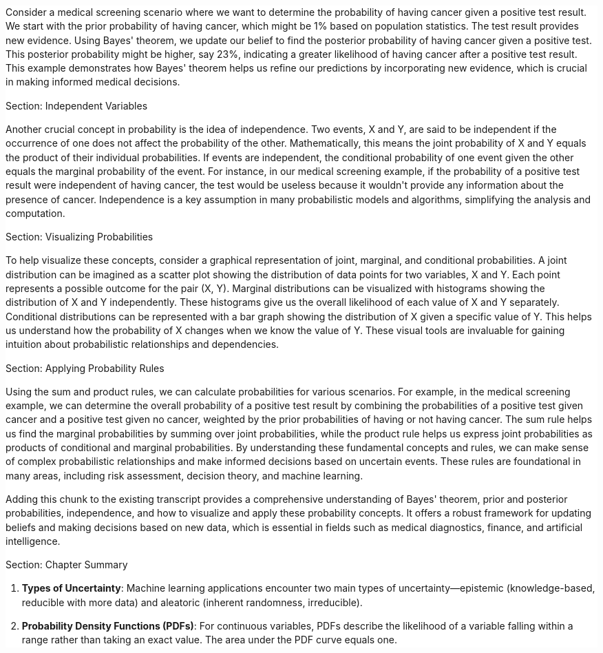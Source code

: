 Consider a medical screening scenario where we want to determine the probability of having cancer given a positive test result. We start with the prior probability of having cancer, which might be 1% based on population statistics. The test result provides new evidence. Using Bayes' theorem, we update our belief to find the posterior probability of having cancer given a positive test. This posterior probability might be higher, say 23%, indicating a greater likelihood of having cancer after a positive test result. This example demonstrates how Bayes' theorem helps us refine our predictions by incorporating new evidence, which is crucial in making informed medical decisions.

Section: Independent Variables

Another crucial concept in probability is the idea of independence. Two events, X and Y, are said to be independent if the occurrence of one does not affect the probability of the other. Mathematically, this means the joint probability of X and Y equals the product of their individual probabilities. If events are independent, the conditional probability of one event given the other equals the marginal probability of the event. For instance, in our medical screening example, if the probability of a positive test result were independent of having cancer, the test would be useless because it wouldn't provide any information about the presence of cancer. Independence is a key assumption in many probabilistic models and algorithms, simplifying the analysis and computation.

Section: Visualizing Probabilities

To help visualize these concepts, consider a graphical representation of joint, marginal, and conditional probabilities. A joint distribution can be imagined as a scatter plot showing the distribution of data points for two variables, X and Y. Each point represents a possible outcome for the pair (X, Y). Marginal distributions can be visualized with histograms showing the distribution of X and Y independently. These histograms give us the overall likelihood of each value of X and Y separately. Conditional distributions can be represented with a bar graph showing the distribution of X given a specific value of Y. This helps us understand how the probability of X changes when we know the value of Y. These visual tools are invaluable for gaining intuition about probabilistic relationships and dependencies.

Section: Applying Probability Rules

Using the sum and product rules, we can calculate probabilities for various scenarios. For example, in the medical screening example, we can determine the overall probability of a positive test result by combining the probabilities of a positive test given cancer and a positive test given no cancer, weighted by the prior probabilities of having or not having cancer. The sum rule helps us find the marginal probabilities by summing over joint probabilities, while the product rule helps us express joint probabilities as products of conditional and marginal probabilities. By understanding these fundamental concepts and rules, we can make sense of complex probabilistic relationships and make informed decisions based on uncertain events. These rules are foundational in many areas, including risk assessment, decision theory, and machine learning.

Adding this chunk to the existing transcript provides a comprehensive understanding of Bayes' theorem, prior and posterior probabilities, independence, and how to visualize and apply these probability concepts. It offers a robust framework for updating beliefs and making decisions based on new data, which is essential in fields such as medical diagnostics, finance, and artificial intelligence.

Section: Chapter Summary

1. **Types of Uncertainty**: Machine learning applications encounter two main types of uncertainty—epistemic (knowledge-based, reducible with more data) and aleatoric (inherent randomness, irreducible).

2. **Probability Density Functions (PDFs)**: For continuous variables, PDFs describe the likelihood of a variable falling within a range rather than taking an exact value. The area under the PDF curve equals one.

